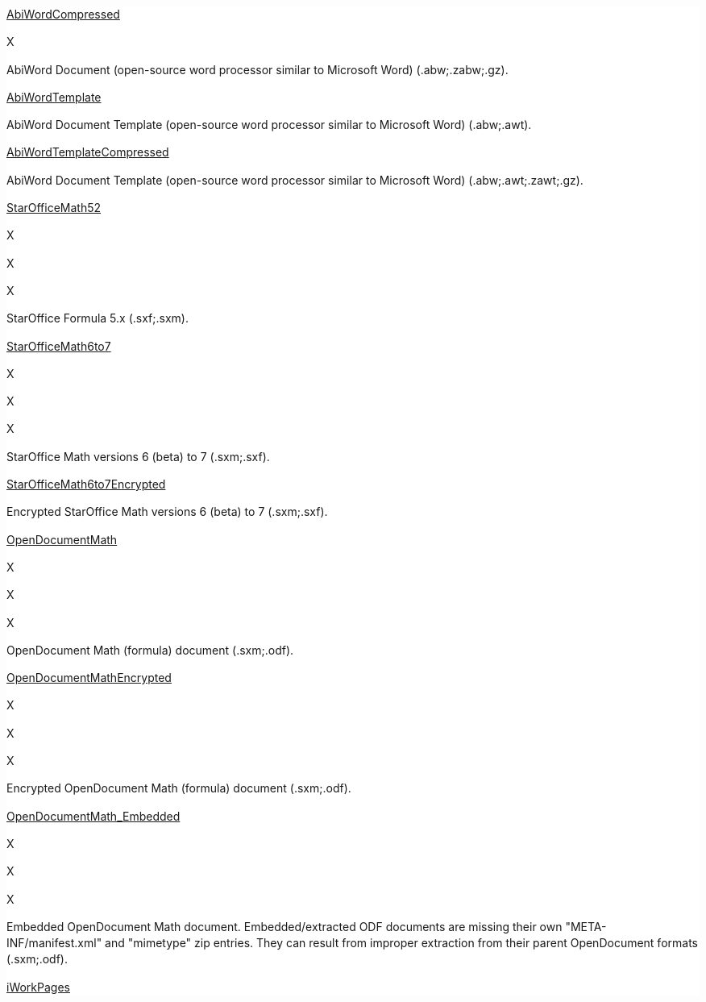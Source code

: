 </tr><tr><td><p><a href="6f1047fb-7367-c09c-5621-ae7632c8404b">AbiWordCompressed</a></p></td>
<td><p>X</p></td>
<td><p /></td>
<td><p /></td>
<td><p /></td>
<td><p>AbiWord Document (open-source word processor similar to Microsoft Word) (.abw;.zabw;.gz).</p></td>
</tr><tr><td><p><a href="6f1047fb-7367-c09c-5621-ae7632c8404b">AbiWordTemplate</a></p></td>
<td><p /></td>
<td><p /></td>
<td><p /></td>
<td><p /></td>
<td><p>AbiWord Document Template (open-source word processor similar to Microsoft Word) (.abw;.awt).</p></td>
</tr><tr><td><p><a href="6f1047fb-7367-c09c-5621-ae7632c8404b">AbiWordTemplateCompressed</a></p></td>
<td><p /></td>
<td><p /></td>
<td><p /></td>
<td><p /></td>
<td><p>AbiWord Document Template (open-source word processor similar to Microsoft Word) (.abw;.awt;.zawt;.gz).</p></td>
</tr><tr><td><p><a href="6f1047fb-7367-c09c-5621-ae7632c8404b">StarOfficeMath52</a></p></td>
<td><p>X</p></td>
<td><p>X</p></td>
<td><p>X</p></td>
<td><p /></td>
<td><p>StarOffice Formula 5.x (.sxf;.sxm).</p></td>
</tr><tr><td><p><a href="6f1047fb-7367-c09c-5621-ae7632c8404b">StarOfficeMath6to7</a></p></td>
<td><p>X</p></td>
<td><p>X</p></td>
<td><p>X</p></td>
<td><p /></td>
<td><p>StarOffice Math versions 6 (beta) to 7 (.sxm;.sxf).</p></td>
</tr><tr><td><p><a href="6f1047fb-7367-c09c-5621-ae7632c8404b">StarOfficeMath6to7Encrypted</a></p></td>
<td><p /></td>
<td><p /></td>
<td><p /></td>
<td><p /></td>
<td><p>Encrypted StarOffice Math versions 6 (beta) to 7 (.sxm;.sxf).</p></td>
</tr><tr><td><p><a href="6f1047fb-7367-c09c-5621-ae7632c8404b">OpenDocumentMath</a></p></td>
<td><p>X</p></td>
<td><p>X</p></td>
<td><p>X</p></td>
<td><p /></td>
<td><p>OpenDocument Math (formula) document (.sxm;.odf).</p></td>
</tr><tr><td><p><a href="6f1047fb-7367-c09c-5621-ae7632c8404b">OpenDocumentMathEncrypted</a></p></td>
<td><p>X</p></td>
<td><p>X</p></td>
<td><p>X</p></td>
<td><p /></td>
<td><p>Encrypted OpenDocument Math (formula) document (.sxm;.odf).</p></td>
</tr><tr><td><p><a href="6f1047fb-7367-c09c-5621-ae7632c8404b">OpenDocumentMath_Embedded</a></p></td>
<td><p>X</p></td>
<td><p>X</p></td>
<td><p>X</p></td>
<td><p /></td>
<td><p>Embedded OpenDocument Math document. Embedded/extracted ODF documents are missing their own "META-INF/manifest.xml" and "mimetype" zip entries. They can result from improper extraction from their parent OpenDocument formats (.sxm;.odf).</p></td>
</tr><tr><td><p><a href="6f1047fb-7367-c09c-5621-ae7632c8404b">iWorkPages</a></p></td>